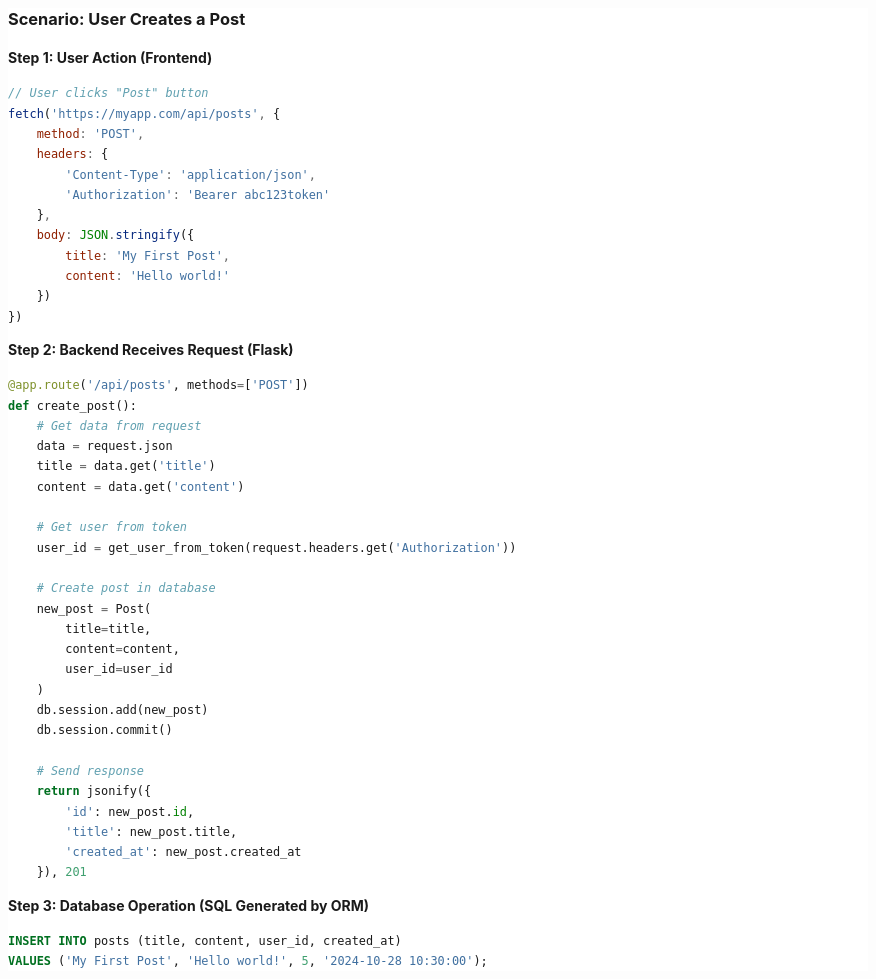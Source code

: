### Scenario: User Creates a Post

**Step 1: User Action (Frontend)**
```javascript
// User clicks "Post" button
fetch('https://myapp.com/api/posts', {
    method: 'POST',
    headers: {
        'Content-Type': 'application/json',
        'Authorization': 'Bearer abc123token'
    },
    body: JSON.stringify({
        title: 'My First Post',
        content: 'Hello world!'
    })
})
```

**Step 2: Backend Receives Request (Flask)**
```python
@app.route('/api/posts', methods=['POST'])
def create_post():
    # Get data from request
    data = request.json
    title = data.get('title')
    content = data.get('content')
    
    # Get user from token
    user_id = get_user_from_token(request.headers.get('Authorization'))
    
    # Create post in database
    new_post = Post(
        title=title,
        content=content,
        user_id=user_id
    )
    db.session.add(new_post)
    db.session.commit()
    
    # Send response
    return jsonify({
        'id': new_post.id,
        'title': new_post.title,
        'created_at': new_post.created_at
    }), 201
```

**Step 3: Database Operation (SQL Generated by ORM)**
```sql
INSERT INTO posts (title, content, user_id, created_at)
VALUES ('My First Post', 'Hello world!', 5, '2024-10-28 10:30:00');
```

